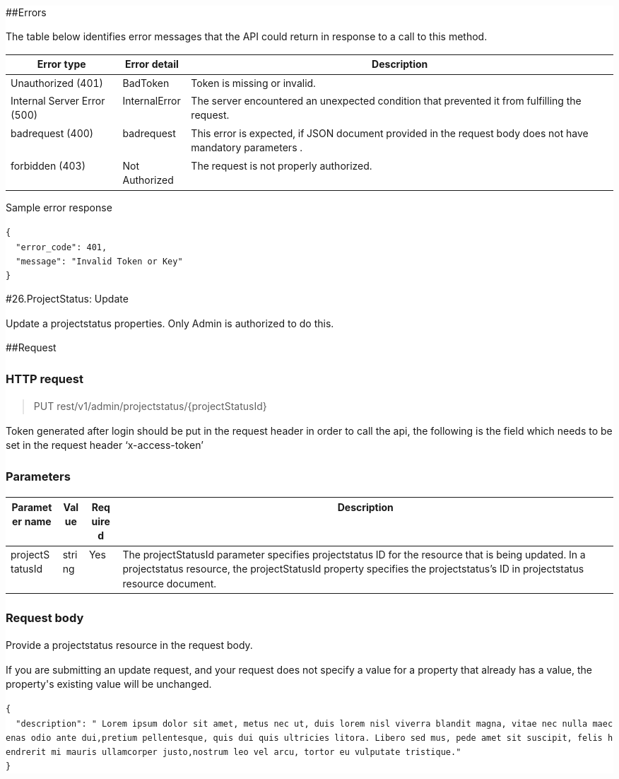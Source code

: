 ##Errors

The table below identifies error messages that the API could return in
response to a call to this method.

| Error type	        			| Error detail           | Description  |
| --------------------------- |------------------------| -------------|
| Unauthorized (401)      		| BadToken               | Token is missing or invalid. |
| Internal Server Error (500) | InternalError          | The server encountered an unexpected condition that prevented it from fulfilling the request. |
| badrequest (400) 				| badrequest | This error is expected, if JSON document provided in the request body does not have mandatory parameters . |
| forbidden (403) 				| Not Authorized         | The request is not properly authorized. |


Sample error response

```
{
  "error_code": 401,
  "message": "Invalid Token or Key"
}
```

#26.ProjectStatus: Update

Update a projectstatus properties. Only Admin is authorized to do this.

##Request

### HTTP request

>PUT rest/v1/admin/projectstatus/{projectStatusId}

Token generated after login should be put in the request header in order
to call the api, the following is the field which needs to be set in the
request header ‘x-access-token’

### Parameters

| Parameter name        | Value            | Required  | Description |
| --------------------- |------------------| ----------|-------------|
|  projectStatusId		    		 | string		   	   | Yes        | The projectStatusId parameter specifies projectstatus ID for the resource that is being updated. In a projectstatus resource, the projectStatusId property specifies the projectstatus’s ID in projectstatus resource document.|


### Request body

Provide a projectstatus resource in the request body.

If you are submitting an update request, and your request does not
specify a value for a property that already has a value, the property's
existing value will be unchanged.

```
{
  "description": " Lorem ipsum dolor sit amet, metus nec ut, duis lorem nisl viverra blandit magna, vitae nec nulla maecenas odio ante dui,pretium pellentesque, quis dui quis ultricies litora. Libero sed mus, pede amet sit suscipit, felis hendrerit mi mauris ullamcorper justo,nostrum leo vel arcu, tortor eu vulputate tristique."
}
```
